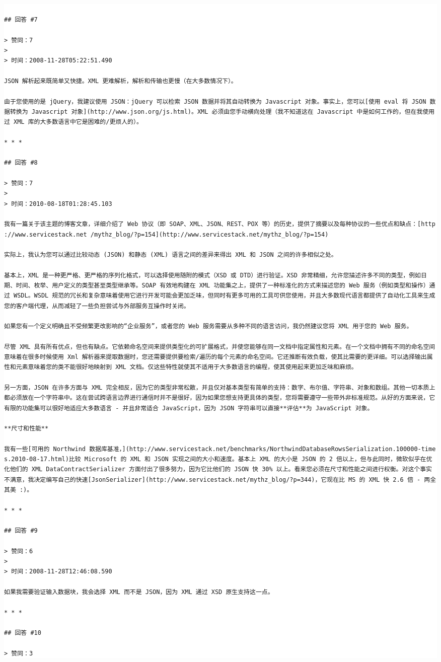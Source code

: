  `````

## 回答 #7

> 赞同：7
> 
> 时间：2008-11-28T05:22:51.490

JSON 解析起来既简单又快捷。XML 更难解析，解析和传输也更慢（在大多数情况下）。

由于您使用的是 jQuery，我建议使用 JSON：jQuery 可以检索 JSON 数据并将其自动转换为 Javascript 对象。事实上，您可以[使用 eval 将 JSON 数据转换为 Javascript 对象](http://www.json.org/js.html)。XML 必须由您手动横向处理（我不知道这在 Javascript 中是如何工作的，但在我使用过 XML 库的大多数语言中它是困难的/更烦人的）。

* * *

## 回答 #8

> 赞同：7
> 
> 时间：2010-08-18T01:28:45.103

我有一篇关于该主题的博客文章，详细介绍了 Web 协议（即 SOAP、XML、JSON、REST、POX 等）的历史，提供了摘要以及每种协议的一些优点和缺点：[http ://www.servicestack.net /mythz_blog/?p=154](http://www.servicestack.net/mythz_blog/?p=154)

实际上，我认为您可以通过比较动态 (JSON) 和静态 (XML) 语言之间的差异来得出 XML 和 JSON 之间的许多相似之处。

基本上，XML 是一种更严格、更严格的序列化格式，可以选择使用随附的模式（XSD 或 DTD）进行验证。XSD 非常精细，允许您描述许多不同的类型，例如日期、时间、枚举、用户定义的类型甚至类型继承等。SOAP 有效地构建在 XML 功能集之上，提供了一种标准化的方式来描述您的 Web 服务（例如类型和操作）通过 WSDL。WSDL 规范的冗长和复杂意味着使用它进行开发可能会更加乏味，但同时有更多可用的工具可供您使用，并且大多数现代语言都提供了自动化工具来生成您的客户端代理，从而减轻了一些负担尝试与外部服务互操作时关闭。

如果您有一个定义明确且不受频繁更改影响的“企业服务”，或者您的 Web 服务需要从多种不同的语言访问，我仍然建议您将 XML 用于您的 Web 服务。

尽管 XML 具有所有优点，但也有缺点。它依赖命名空间来提供类型化的可扩展格式，并使您能够在同一文档中指定属性和元素。在一个文档中拥有不同的命名空间意味着在很多时候使用 Xml 解析器来提取数据时，您还需要提供要检索/遍历的每个元素的命名空间。它还推断有效负载，使其比需要的更详细。可以选择输出属性和元素意味着您的类不能很好地映射到 XML 文档。仅这些特性就使其不适用于大多数语言的编程，使其使用起来更加乏味和麻烦。

另一方面，JSON 在许多方面与 XML 完全相反，因为它的类型非常松散，并且仅对基本类型有简单的支持：数字、布尔值、字符串、对象和数组。其他一切本质上都必须放在一个字符串中。这在尝试跨语言边界进行通信时并不是很好，因为如果您想支持更具体的类型，您将需要遵守一些带外非标准规范。从好的方面来说，它有限的功能集可以很好地适应大多数语言 - 并且非常适合 JavaScript，因为 JSON 字符串可以直接**评估**为 JavaScript 对象。

**尺寸和性能**

我有一些[可用的 Northwind 数据库基准，](http://www.servicestack.net/benchmarks/NorthwindDatabaseRowsSerialization.100000-times.2010-08-17.html)比较 Microsoft 的 XML 和 JSON 实现之间的大小和速度。基本上 XML 的大小是 JSON 的 2 倍以上，但与此同时，微软似乎在优化他们的 XML DataContractSerializer 方面付出了很多努力，因为它比他们的 JSON 快 30% 以上。看来您必须在尺寸和性能之间进行权衡。对这个事实不满意，我决定编写自己的快速[JsonSerializer](http://www.servicestack.net/mythz_blog/?p=344)，它现在比 MS 的 XML 快 2.6 倍 - 两全其美 :)。

* * *

## 回答 #9

> 赞同：6
> 
> 时间：2008-11-28T12:46:08.590

如果我需要验证输入数据块，我会选择 XML 而不是 JSON，因为 XML 通过 XSD 原生支持这一点。

* * *

## 回答 #10

> 赞同：3
 `````
